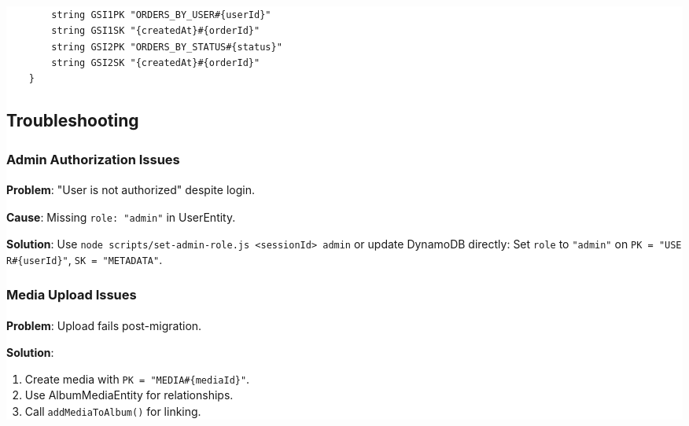 ```mermaid
        string GSI1PK "ORDERS_BY_USER#{userId}"
        string GSI1SK "{createdAt}#{orderId}"
        string GSI2PK "ORDERS_BY_STATUS#{status}"
        string GSI2SK "{createdAt}#{orderId}"
    }
```

## Troubleshooting

### Admin Authorization Issues

**Problem**: "User is not authorized" despite login.

**Cause**: Missing `role: "admin"` in UserEntity.

**Solution**: Use `node scripts/set-admin-role.js <sessionId> admin` or update DynamoDB directly: Set `role` to `"admin"` on `PK = "USER#{userId}"`, `SK = "METADATA"`.

### Media Upload Issues

**Problem**: Upload fails post-migration.

**Solution**:

1. Create media with `PK = "MEDIA#{mediaId}"`.
2. Use AlbumMediaEntity for relationships.
3. Call `addMediaToAlbum()` for linking.
